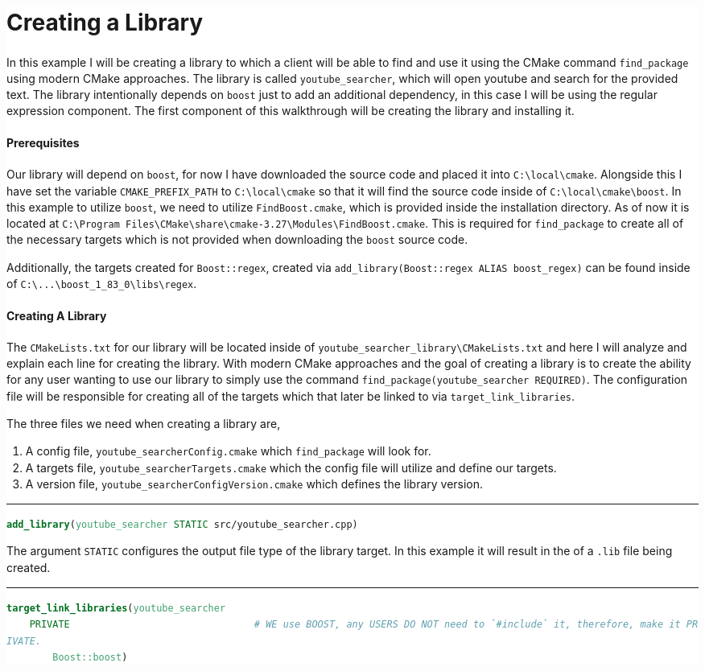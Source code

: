 # Creating a Library

In this example I will be creating a library to which a client will be able to find and use it using the CMake command `find_package` using modern CMake approaches. The library is called `youtube_searcher`, which will open youtube and search for the provided text. The library intentionally depends on `boost` just to add an additional dependency, in this case I will be using the regular expression component. The first component of this walkthrough will be creating the library and installing it.

#### Prerequisites

Our library will depend on `boost`, for now I have downloaded the source code and placed it into `C:\local\cmake`. Alongside this I have set the variable `CMAKE_PREFIX_PATH` to `C:\local\cmake` so that it will find the source code inside of `C:\local\cmake\boost`. In this example to utilize `boost`, we need to utilize `FindBoost.cmake`, which is provided inside the installation directory. As of now it is located at `C:\Program Files\CMake\share\cmake-3.27\Modules\FindBoost.cmake`. This is required for `find_package` to create all of the necessary targets which is not provided when downloading the `boost` source code.

Additionally, the targets created for `Boost::regex`, created via `add_library(Boost::regex ALIAS boost_regex)` can be found inside of `C:\...\boost_1_83_0\libs\regex`.

#### Creating A Library 

The `CMakeLists.txt` for our library will be located inside of `youtube_searcher_library\CMakeLists.txt` and here I will analyze and explain each line for creating the library. With modern CMake approaches and the goal of creating a library is to create the ability for any user wanting to use our library to simply use the command `find_package(youtube_searcher REQUIRED)`. The configuration file will be responsible for creating all of the targets which that later be linked to via `target_link_libraries`.

The three files we need when creating a library are,

1. A config file, `youtube_searcherConfig.cmake` which `find_package` will look for.
2. A targets file, `youtube_searcherTargets.cmake` which the config file will utilize and define our targets.
3. A version file, `youtube_searcherConfigVersion.cmake` which defines the library version.

--- 

```cmake
add_library(youtube_searcher STATIC src/youtube_searcher.cpp)
```

The argument `STATIC` configures the output file type of the library target. In this example it will result in the  of a `.lib` file being created.

---

```cmake
target_link_libraries(youtube_searcher
    PRIVATE                                # WE use BOOST, any USERS DO NOT need to `#include` it, therefore, make it PRIVATE.
        Boost::boost)
```
